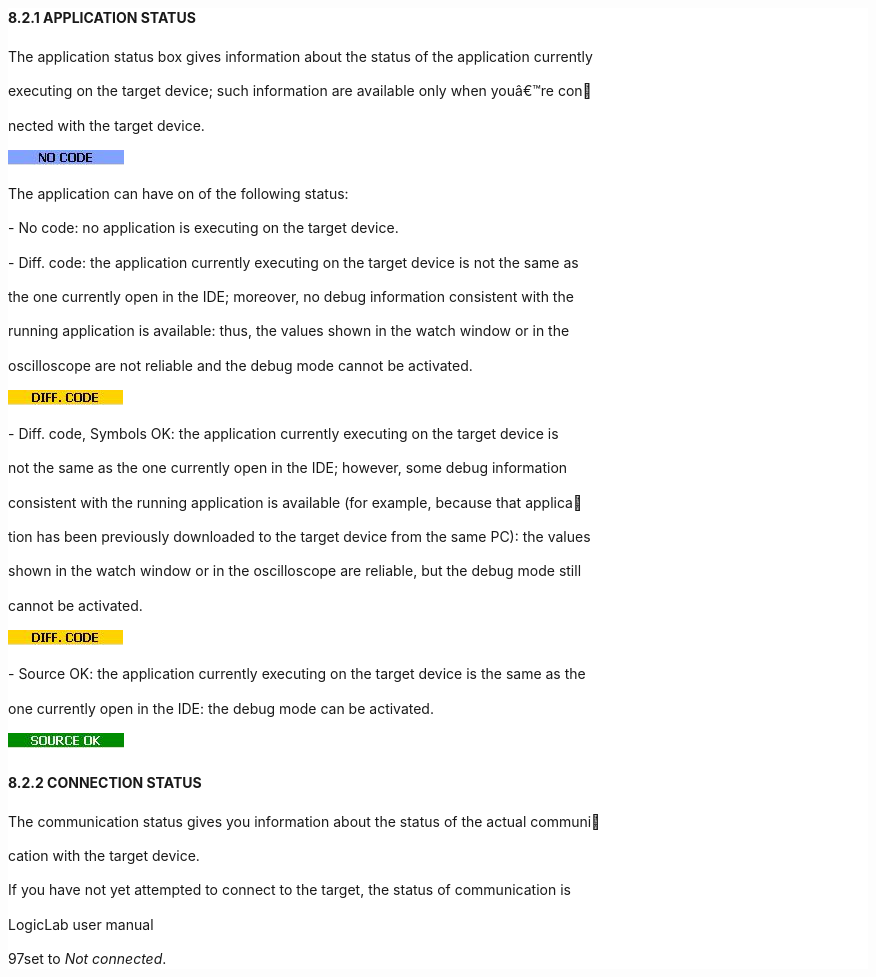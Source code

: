 #### 8.2.1 APPLICATION STATUS 

The application status box gives information about the status of the application currently 

executing on the target device; such information are available only when youâ€™re con

nected with the target device.

![](_images/第106页-232.JPG)

The application can have on of the following status:

\- No code: no application is executing on the target device.

\- Diff. code: the application currently executing on the target device is not the same as 

the one currently open in the IDE; moreover, no debug information consistent with the 

running application is available: thus, the values shown in the watch window or in the 

oscilloscope are not reliable and the debug mode cannot be activated. 

![](_images/第106页-231.JPG)

\- Diff. code, Symbols OK: the application currently executing on the target device is 

not the same as the one currently open in the IDE; however, some debug information 

consistent with the running application is available (for example, because that applica

tion has been previously downloaded to the target device from the same PC): the values 

shown in the watch window or in the oscilloscope are reliable, but the debug mode still 

cannot be activated.

![](_images/第106页-231.JPG)

\- Source OK: the application currently executing on the target device is the same as the 

one currently open in the IDE: the debug mode can be activated.

![](_images/第106页-229.JPG)

#### 8.2.2 CONNECTION STATUS 

The communication status gives you information about the status of the actual communi

cation with the target device.

If you have not yet attempted to connect to the target, the status of communication is 

LogicLab user manual 

97set to *Not connected*. 
